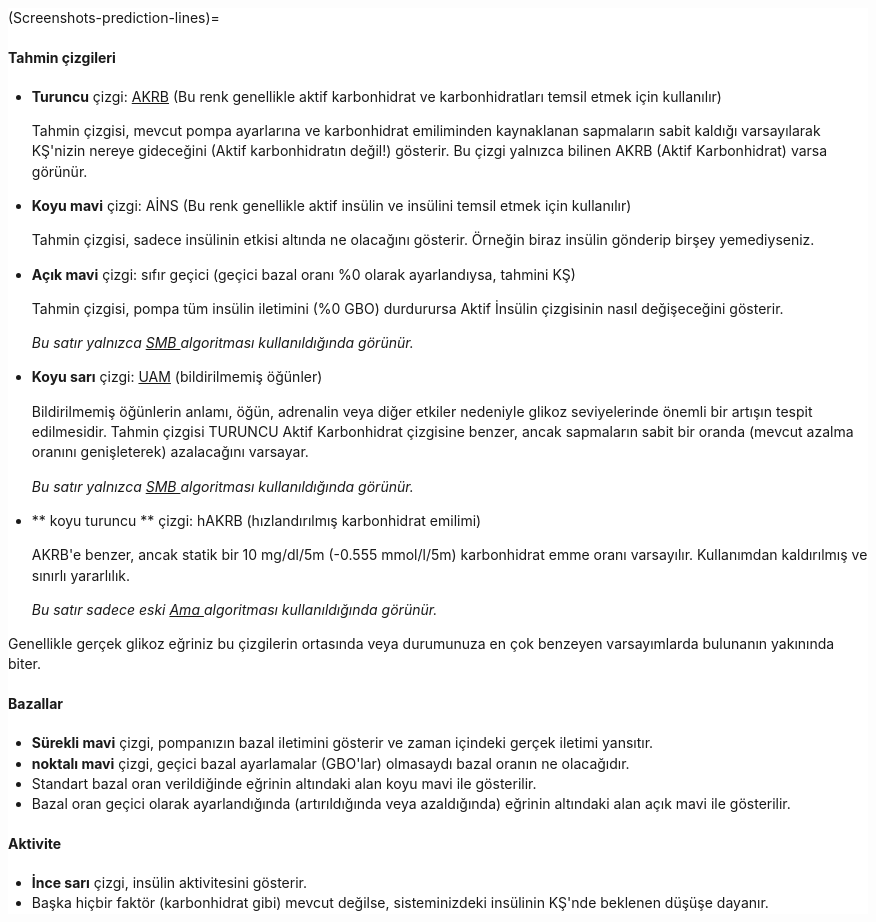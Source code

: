(Screenshots-prediction-lines)=

#### Tahmin çizgileri

* **Turuncu** çizgi: [AKRB](../Usage/COB-calculation.md) (Bu renk genellikle aktif karbonhidrat ve karbonhidratları temsil etmek için kullanılır)
   
   Tahmin çizgisi, mevcut pompa ayarlarına ve karbonhidrat emiliminden kaynaklanan sapmaların sabit kaldığı varsayılarak KŞ'nizin nereye gideceğini (Aktif karbonhidratın değil!) gösterir. Bu çizgi yalnızca bilinen AKRB (Aktif Karbonhidrat) varsa görünür.

* **Koyu mavi** çizgi: AİNS (Bu renk genellikle aktif insülin ve insülini temsil etmek için kullanılır)
   
   Tahmin çizgisi, sadece insülinin etkisi altında ne olacağını gösterir. Örneğin biraz insülin gönderip birşey yemediyseniz.

* **Açık mavi** çizgi: sıfır geçici (geçici bazal oranı %0 olarak ayarlandıysa, tahmini KŞ)
   
   Tahmin çizgisi, pompa tüm insülin iletimini (%0 GBO) durdurursa Aktif İnsülin çizgisinin nasıl değişeceğini gösterir.
   
   *Bu satır yalnızca [ SMB ](preferences-veyvanced-meal-sist-ama-or-super-micro-bolus-smb) algoritması kullanıldığında görünür.*

* **Koyu sarı** çizgi: [UAM](Sensitivity-detection-and-COB-sensitivity-oref1) (bildirilmemiş öğünler)
   
   Bildirilmemiş öğünlerin anlamı, öğün, adrenalin veya diğer etkiler nedeniyle glikoz seviyelerinde önemli bir artışın tespit edilmesidir. Tahmin çizgisi TURUNCU Aktif Karbonhidrat çizgisine benzer, ancak sapmaların sabit bir oranda (mevcut azalma oranını genişleterek) azalacağını varsayar.
   
   *Bu satır yalnızca [ SMB ](preferences-veyvanced-meal-sist-ama-or-super-micro-bolus-smb) algoritması kullanıldığında görünür.*

* ** koyu turuncu ** çizgi: hAKRB (hızlandırılmış karbonhidrat emilimi)
   
   AKRB'e benzer, ancak statik bir 10 mg/dl/5m (-0.555 mmol/l/5m) karbonhidrat emme oranı varsayılır. Kullanımdan kaldırılmış ve sınırlı yararlılık.
   
   *Bu satır sadece eski [ Ama ](preferences-cwenced-aal-sist-ama-or-super-micro-bolus-smb) algoritması kullanıldığında görünür.*

Genellikle gerçek glikoz eğriniz bu çizgilerin ortasında veya durumunuza en çok benzeyen varsayımlarda bulunanın yakınında biter.

#### Bazallar

* **Sürekli mavi** çizgi, pompanızın bazal iletimini gösterir ve zaman içindeki gerçek iletimi yansıtır.
* **noktalı mavi** çizgi, geçici bazal ayarlamalar (GBO'lar) olmasaydı bazal oranın ne olacağıdır.
* Standart bazal oran verildiğinde eğrinin altındaki alan koyu mavi ile gösterilir.
* Bazal oran geçici olarak ayarlandığında (artırıldığında veya azaldığında) eğrinin altındaki alan açık mavi ile gösterilir.

#### Aktivite

* **İnce sarı** çizgi, insülin aktivitesini gösterir. 
* Başka hiçbir faktör (karbonhidrat gibi) mevcut değilse, sisteminizdeki insülinin KŞ'nde beklenen düşüşe dayanır.
